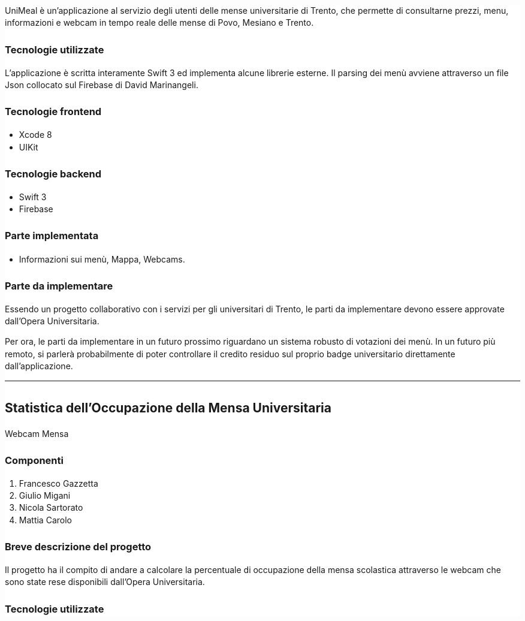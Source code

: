 UniMeal è un’applicazione al servizio degli utenti delle mense universitarie di Trento, che permette di consultarne prezzi, menu, informazioni e webcam in tempo reale delle mense di Povo, Mesiano e Trento.

### Tecnologie utilizzate

L’applicazione è scritta interamente Swift 3 ed implementa alcune librerie esterne. Il parsing dei menù avviene attraverso un file Json collocato sul Firebase di David Marinangeli.

### Tecnologie frontend

- Xcode 8
- UIKit

### Tecnologie backend

- Swift 3
- Firebase

### Parte implementata

- Informazioni sui menù, Mappa, Webcams.

### Parte da implementare

Essendo un progetto collaborativo con i servizi per gli universitari di Trento, le parti da implementare devono essere approvate dall’Opera Universitaria.

Per ora, le parti da implementare in un futuro prossimo riguardano un sistema robusto di votazioni dei menù.
In un futuro più remoto, si parlerà probabilmente di poter controllare il credito residuo sul proprio badge universitario direttamente dall’applicazione.

---

## Statistica dell’Occupazione della Mensa Universitaria

Webcam Mensa

### Componenti

1. Francesco Gazzetta
2. Giulio Migani
3. Nicola Sartorato
4. Mattia Carolo

### Breve descrizione del progetto

Il progetto ha il compito di andare a calcolare la percentuale di occupazione della mensa scolastica attraverso le webcam che sono state rese disponibili dall’Opera Universitaria.

### Tecnologie utilizzate
